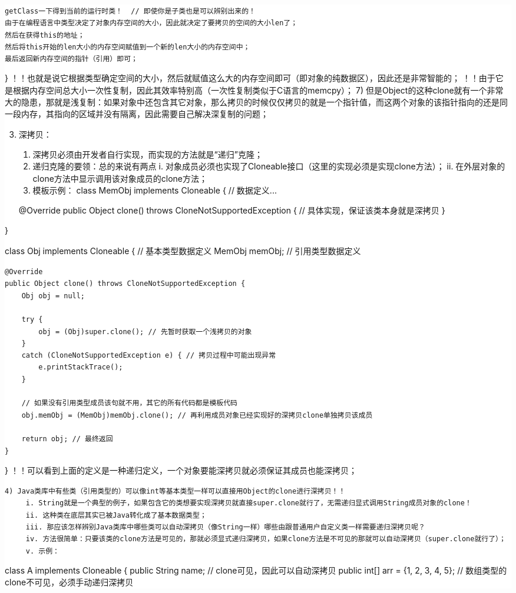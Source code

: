 	getClass一下得到当前的运行时类！  // 即使你是子类也是可以辨别出来的！
	由于在编程语言中类型决定了对象内存空间的大小，因此就决定了要拷贝的空间的大小len了；
	然后在获得this的地址；
	然后将this开始的len大小的内存空间赋值到一个新的len大小的内存空间中；
	最后返回新内存空间的指针（引用）即可；
}
！！也就是说它根据类型确定空间的大小，然后就赋值这么大的内存空间即可（即对象的纯数据区），因此还是非常智能的；
！！由于它是根据内存空间总大小一次性复制，因此其效率特别高（一次性复制类似于C语言的memcpy）；
    7) 但是Object的这种clone就有一个非常大的隐患，那就是浅复制：如果对象中还包含其它对象，那么拷贝的时候仅仅拷贝的就是一个指针值，而这两个对象的该指针指向的还是同一段内存，其指向的区域并没有隔离，因此需要自己解决深复制的问题；

3. 深拷贝：
    1) 深拷贝必须由开发者自行实现，而实现的方法就是“递归”克隆；
    2) 递归克隆的要领：总的来说有两点
         i. 对象成员必须也实现了Cloneable接口（这里的实现必须是实现clone方法）；
         ii. 在外层对象的clone方法中显示调用该对象成员的clone方法；
    3) 模板示例：
class MemObj implements Cloneable {
	// 数据定义...

	@Override
	public Object clone() throws CloneNotSupportedException {
		// 具体实现，保证该类本身就是深拷贝
	}

}

class Obj implements Cloneable {
	// 基本类型数据定义
	MemObj memObj; // 引用类型数据定义

	@Override
	public Object clone() throws CloneNotSupportedException {
		Obj obj = null;

		try {
			obj = (Obj)super.clone(); // 先暂时获取一个浅拷贝的对象
		}
		catch (CloneNotSupportedException e) { // 拷贝过程中可能出现异常
			e.printStackTrace();
		}

		// 如果没有引用类型成员该句就不用，其它的所有代码都是模板代码
		obj.memObj = (MemObj)memObj.clone(); // 再利用成员对象已经实现好的深拷贝clone单独拷贝该成员

		return obj; // 最终返回
	}


}
！！可以看到上面的定义是一种递归定义，一个对象要能深拷贝就必须保证其成员也能深拷贝；

    4) Java类库中有些类（引用类型的）可以像int等基本类型一样可以直接用Object的clone进行深拷贝！！
         i. String就是一个典型的例子，如果包含它的类想要实现深拷贝就直接super.clone就行了，无需递归显式调用String成员对象的clone！
         ii. 这种类在底层其实已被Java转化成了基本数据类型；
         iii. 那应该怎样辨别Java类库中哪些类可以自动深拷贝（像String一样）哪些由跟普通用户自定义类一样需要递归深拷贝呢？
         iv. 方法很简单：只要该类的clone方法是可见的，那就必须显式递归深拷贝，如果clone方法是不可见的那就可以自动深拷贝（super.clone就行了）；
         v. 示例：
class A implements Cloneable {
	public String name; // clone可见，因此可以自动深拷贝
	public int[] arr = {1, 2, 3, 4, 5}; // 数组类型的clone不可见，必须手动递归深拷贝
